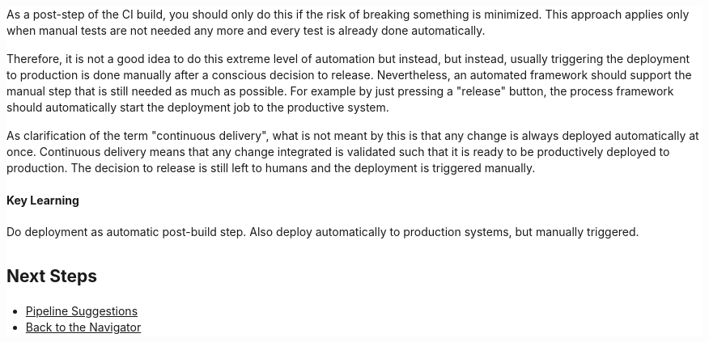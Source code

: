 As a post-step of the CI build, you should only do this if the risk of breaking something is minimized. This approach applies only when manual tests are not needed any more and every test is already done automatically.

Therefore, it is not a good idea to do this extreme level of automation but instead, but instead, usually triggering the deployment to production is done manually after a conscious decision to release. Nevertheless, an automated framework should support the manual step that is still needed as much as possible. For example by just pressing a "release" button, the process framework should automatically start the deployment job to the productive system.

As clarification of the term "continuous delivery", what is not meant by this is that any change is always deployed automatically at once. Continuous delivery means that any change integrated is validated such that it is ready to be productively deployed to production. The decision to release is still left to humans and the deployment is triggered manually.

#### Key Learning

Do deployment as automatic post-build step. Also deploy automatically to production systems, but manually triggered.


## Next Steps
 
  - [Pipeline Suggestions](http://go.sap.com/developer/tutorials/ci-best-practices-pipelines.html)
  - [Back to the Navigator](http://go.sap.com/developer/tutorials/ci-best-practices-intro.html)
